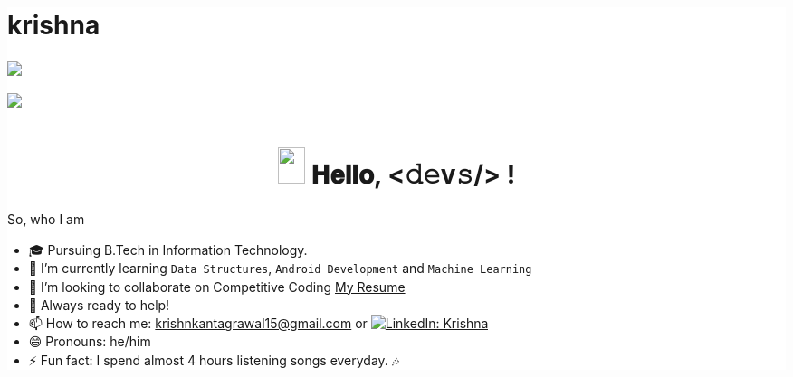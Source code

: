 # krishna

<img src="https://github-hero-readme.vercel.app/api?username=krishna2332002&linkedin=krishna-&description=Android%20Developer%20|%20Competitive%20%20Programmer" width="100%">
<p align="left"><img src="https://steamuserimages-a.akamaihd.net/ugc/961982230388472124/487E65FCC15C60E817F901A747D323B25AB584A1/?imw=5000&imh=5000&ima=fit&impolicy=Letterbox&imcolor=%23000000&letterbox=false" width="900px"></p>
<h1 align="center"><img src="https://media.giphy.com/media/CV8n4vC6r9b5J3JZd9/giphy.gif" width="30px" height="40px">  𝐇𝐞𝐥𝐥𝐨, <𝚍𝚎v𝚜/> ! 
<br>
	
</h1>

So, who I am
- 🎓 Pursuing B.Tech in Information Technology.
- 🌱 I’m currently learning `Data Structures`, `Android Development` and `Machine Learning`
- 👯 I’m looking to collaborate on Competitive Coding [My Resume](https://drive.google.com/file/d/1Q2Y_9njQn3ja3aCMo2Fu8an3_Hqn5oaR/view)
- 💬 Always ready to help!
- 📫 How to reach me: krishnkantagrawal15@gmail.com or [![LinkedIn: Krishna](https://img.shields.io/badge/-Krishna-blue?style=flat-square&logo=Linkedin&logoColor=white&link=https://www.linkedin.com/in/krishn-kant-agrawal-306896205/)](https://www.linkedin.com/in/krishn-kant-agrawal-306896205/)
- 😄 Pronouns: he/him
- ⚡ Fun fact: I spend almost 4 hours listening songs everyday. 🎶


